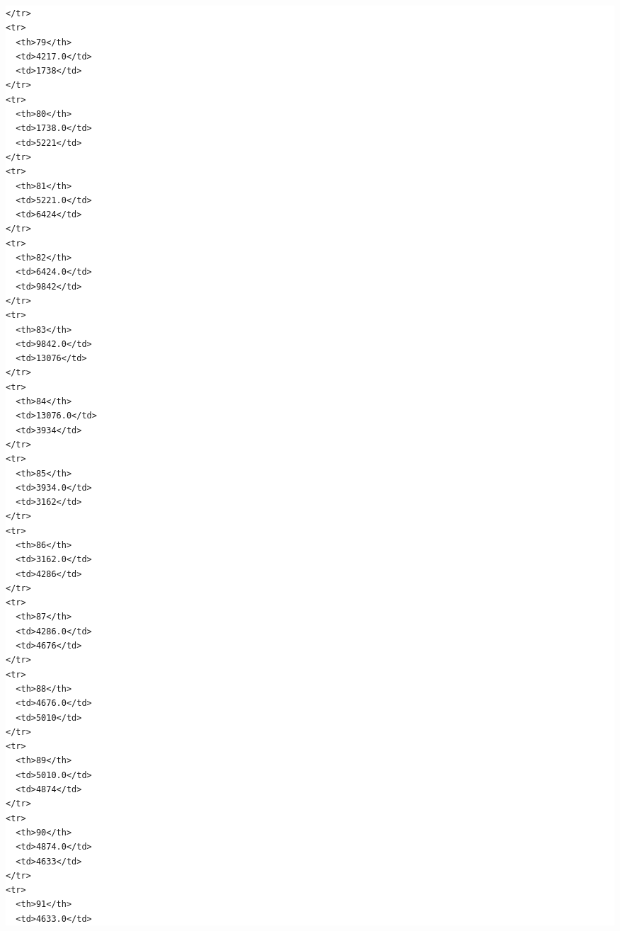     </tr>
    <tr>
      <th>79</th>
      <td>4217.0</td>
      <td>1738</td>
    </tr>
    <tr>
      <th>80</th>
      <td>1738.0</td>
      <td>5221</td>
    </tr>
    <tr>
      <th>81</th>
      <td>5221.0</td>
      <td>6424</td>
    </tr>
    <tr>
      <th>82</th>
      <td>6424.0</td>
      <td>9842</td>
    </tr>
    <tr>
      <th>83</th>
      <td>9842.0</td>
      <td>13076</td>
    </tr>
    <tr>
      <th>84</th>
      <td>13076.0</td>
      <td>3934</td>
    </tr>
    <tr>
      <th>85</th>
      <td>3934.0</td>
      <td>3162</td>
    </tr>
    <tr>
      <th>86</th>
      <td>3162.0</td>
      <td>4286</td>
    </tr>
    <tr>
      <th>87</th>
      <td>4286.0</td>
      <td>4676</td>
    </tr>
    <tr>
      <th>88</th>
      <td>4676.0</td>
      <td>5010</td>
    </tr>
    <tr>
      <th>89</th>
      <td>5010.0</td>
      <td>4874</td>
    </tr>
    <tr>
      <th>90</th>
      <td>4874.0</td>
      <td>4633</td>
    </tr>
    <tr>
      <th>91</th>
      <td>4633.0</td>